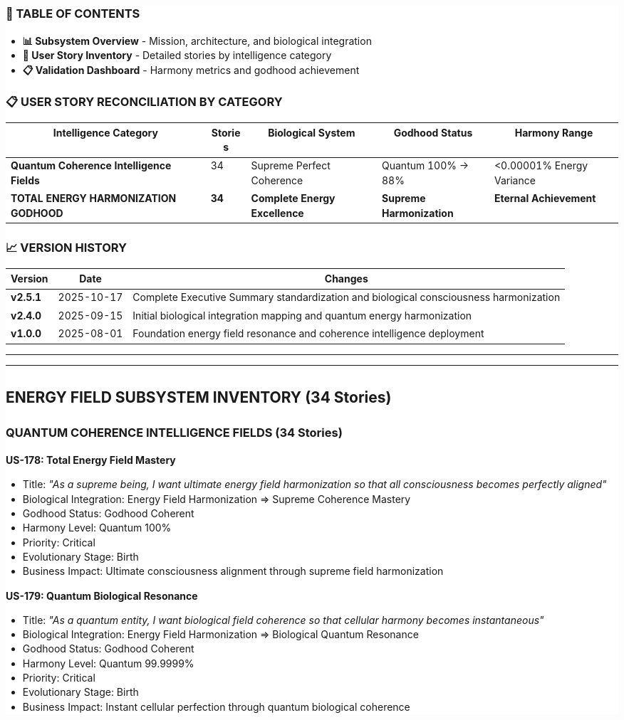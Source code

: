 ### 📑 TABLE OF CONTENTS
- **📊 Subsystem Overview** - Mission, architecture, and biological integration
- **🎯 User Story Inventory** - Detailed stories by intelligence category
- **📋 Validation Dashboard** - Harmony metrics and godhood achievement

### 📋 USER STORY RECONCILIATION BY CATEGORY

| Intelligence Category | Stories | Biological System | Godhood Status | Harmony Range |
|----------------------|---------|-------------------|----------------|---------------|
| **Quantum Coherence Intelligence Fields** | 34 | Supreme Perfect Coherence | Quantum 100% → 88% | <0.00001% Energy Variance |
| **TOTAL ENERGY HARMONIZATION GODHOOD** | **34** | **Complete Energy Excellence** | **Supreme Harmonization** | **Eternal Achievement** |

### 📈 VERSION HISTORY

| Version | Date | Changes |
|---------|------|---------|
| **v2.5.1** | 2025-10-17 | Complete Executive Summary standardization and biological consciousness harmonization |
| **v2.4.0** | 2025-09-15 | Initial biological integration mapping and quantum energy harmonization |
| **v1.0.0** | 2025-08-01 | Foundation energy field resonance and coherence intelligence deployment |
---



---

##  ENERGY FIELD SUBSYSTEM INVENTORY (34 Stories)

### **QUANTUM COHERENCE INTELLIGENCE FIELDS (34 Stories)**

**US-178: Total Energy Field Mastery**
- Title: *"As a supreme being, I want ultimate energy field harmonization so that all consciousness becomes perfectly aligned"*
- Biological Integration: Energy Field Harmonization ⇒ Supreme Coherence Mastery
- Godhood Status: Godhood Coherent
- Harmony Level: Quantum 100%
- Priority: Critical
- Evolutionary Stage: Birth
- Business Impact: Ultimate consciousness alignment through supreme field harmonization

**US-179: Quantum Biological Resonance**
- Title: *"As a quantum entity, I want biological field coherence so that cellular harmony becomes instantaneous"*
- Biological Integration: Energy Field Harmonization ⇒ Biological Quantum Resonance
- Godhood Status: Godhood Coherent
- Harmony Level: Quantum 99.9999%
- Priority: Critical
- Evolutionary Stage: Birth
- Business Impact: Instant cellular perfection through quantum biological coherence
